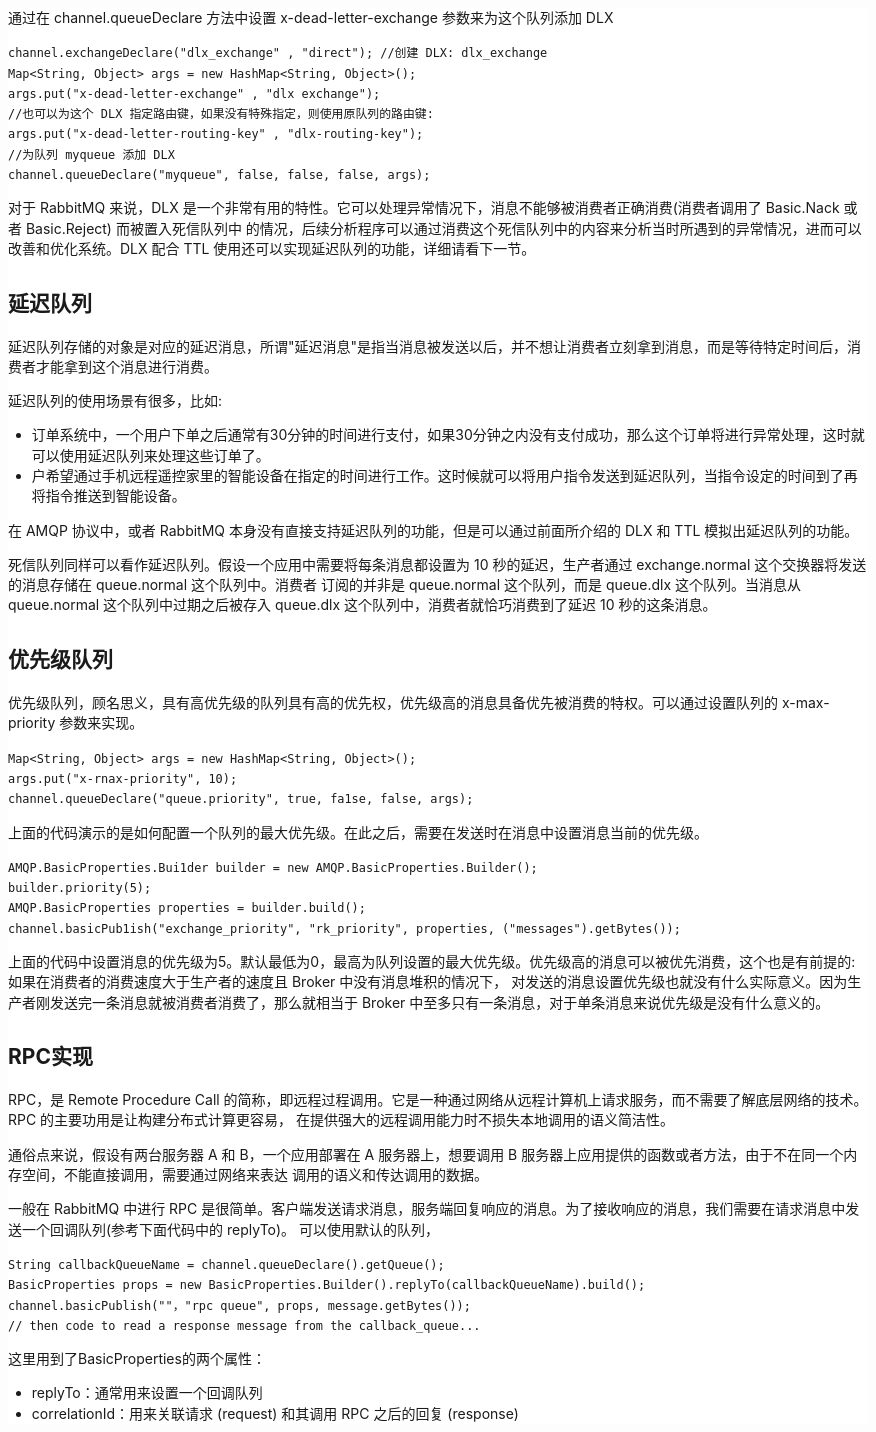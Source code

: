 通过在 channel.queueDeclare 方法中设置 x-dead-letter-exchange 参数来为这个队列添加 DLX
```
channel.exchangeDeclare("dlx_exchange" , "direct"); //创建 DLX: dlx_exchange
Map<String, Object> args = new HashMap<String, Object>();
args.put("x-dead-letter-exchange" , "dlx exchange");
//也可以为这个 DLX 指定路由键，如果没有特殊指定，则使用原队列的路由键:
args.put("x-dead-letter-routing-key" , "dlx-routing-key");
//为队列 myqueue 添加 DLX
channel.queueDeclare("myqueue", false, false, false, args);
``` 
对于 RabbitMQ 来说，DLX 是一个非常有用的特性。它可以处理异常情况下，消息不能够被消费者正确消费(消费者调用了 Basic.Nack 或者 Basic.Reject) 而被置入死信队列中
的情况，后续分析程序可以通过消费这个死信队列中的内容来分析当时所遇到的异常情况，进而可以改善和优化系统。DLX 配合 TTL 使用还可以实现延迟队列的功能，详细请看下一节。

## 延迟队列
延迟队列存储的对象是对应的延迟消息，所谓"延迟消息"是指当消息被发送以后，并不想让消费者立刻拿到消息，而是等待特定时间后，消费者才能拿到这个消息进行消费。

延迟队列的使用场景有很多，比如:
* 订单系统中，一个用户下单之后通常有30分钟的时间进行支付，如果30分钟之内没有支付成功，那么这个订单将进行异常处理，这时就可以使用延迟队列来处理这些订单了。
* 户希望通过手机远程遥控家里的智能设备在指定的时间进行工作。这时候就可以将用户指令发送到延迟队列，当指令设定的时间到了再将指令推送到智能设备。

在 AMQP 协议中，或者 RabbitMQ 本身没有直接支持延迟队列的功能，但是可以通过前面所介绍的 DLX 和 TTL 模拟出延迟队列的功能。

死信队列同样可以看作延迟队列。假设一个应用中需要将每条消息都设置为 10 秒的延迟，生产者通过 exchange.normal 这个交换器将发送的消息存储在 queue.normal 这个队列中。消费者
订阅的并非是 queue.normal 这个队列，而是 queue.dlx 这个队列。当消息从 queue.normal 这个队列中过期之后被存入 queue.dlx 这个队列中，消费者就恰巧消费到了延迟 10 秒的这条消息。

## 优先级队列
优先级队列，顾名思义，具有高优先级的队列具有高的优先权，优先级高的消息具备优先被消费的特权。可以通过设置队列的 x-max-priority 参数来实现。
```
Map<String, Object> args = new HashMap<String, Object>();
args.put("x-rnax-priority", 10);
channel.queueDeclare("queue.priority", true, fa1se, false, args);
```
上面的代码演示的是如何配置一个队列的最大优先级。在此之后，需要在发送时在消息中设置消息当前的优先级。
```
AMQP.BasicProperties.Bui1der builder = new AMQP.BasicProperties.Builder();
builder.priority(5);
AMQP.BasicProperties properties = builder.build();
channel.basicPub1ish("exchange_priority", "rk_priority", properties, ("messages").getBytes());
```
上面的代码中设置消息的优先级为5。默认最低为0，最高为队列设置的最大优先级。优先级高的消息可以被优先消费，这个也是有前提的:
如果在消费者的消费速度大于生产者的速度且 Broker 中没有消息堆积的情况下， 对发送的消息设置优先级也就没有什么实际意义。因为生
产者刚发送完一条消息就被消费者消费了，那么就相当于 Broker 中至多只有一条消息，对于单条消息来说优先级是没有什么意义的。

## RPC实现
RPC，是 Remote Procedure Call 的简称，即远程过程调用。它是一种通过网络从远程计算机上请求服务，而不需要了解底层网络的技术。RPC 的主要功用是让构建分布式计算更容易，
在提供强大的远程调用能力时不损失本地调用的语义简洁性。

通俗点来说，假设有两台服务器 A 和 B，一个应用部署在 A 服务器上，想要调用 B 服务器上应用提供的函数或者方法，由于不在同一个内存空间，不能直接调用，需要通过网络来表达
调用的语义和传达调用的数据。

一般在 RabbitMQ 中进行 RPC 是很简单。客户端发送请求消息，服务端回复响应的消息。为了接收响应的消息，我们需要在请求消息中发送一个回调队列(参考下面代码中的 replyTo)。
可以使用默认的队列，
```
String callbackQueueName = channel.queueDeclare().getQueue();
BasicProperties props = new BasicProperties.Builder().replyTo(callbackQueueName).build();
channel.basicPublish(""，"rpc queue", props, message.getBytes());
// then code to read a response message from the callback_queue...
```
这里用到了BasicProperties的两个属性：
* replyTo：通常用来设置一个回调队列
* correlationId：用来关联请求 (request) 和其调用 RPC 之后的回复 (response)
